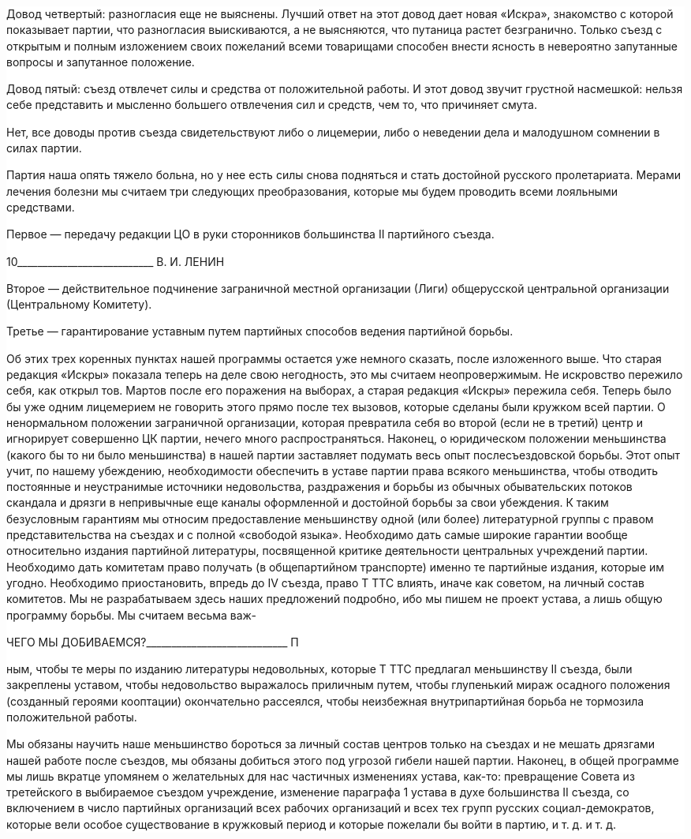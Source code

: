 Довод четвертый: разногласия еще не выяснены. Лучший ответ на этот довод дает новая «Искра», знакомство с которой показывает партии, что разногласия выискивают­ся, а не выясняются, что путаница растет безгранично. Только съезд с открытым и пол­ным изложением своих пожеланий всеми товарищами способен внести ясность в неве­роятно запутанные вопросы и запутанное положение.

Довод пятый: съезд отвлечет силы и средства от положительной работы. И этот до­вод звучит грустной насмешкой: нельзя себе представить и мысленно большего отвле­чения сил и средств, чем то, что причиняет смута.

Нет, все доводы против съезда свидетельствуют либо о лицемерии, либо о неведении дела и малодушном сомнении в силах партии.

Партия наша опять тяжело больна, но у нее есть силы снова подняться и стать дос­тойной русского пролетариата. Мерами лечения болезни мы считаем три следующих преобразования, которые мы будем проводить всеми лояльными средствами.

Первое — передачу редакции ЦО в руки сторонников большинства II партийного съезда.

  

10___________________________ В. И. ЛЕНИН

Второе — действительное подчинение заграничной местной организации (Лиги) общерусской центральной организации (Центральному Комитету).

Третье — гарантирование уставным путем партийных способов ведения партийной борьбы.

Об этих трех коренных пунктах нашей программы остается уже немного сказать, по­сле изложенного выше. Что старая редакция «Искры» показала теперь на деле свою не­годность, это мы считаем неопровержимым. Не искровство пережило себя, как открыл тов. Мартов после его поражения на выборах, а старая редакция «Искры» пережила се­бя. Теперь было бы уже одним лицемерием не говорить этого прямо после тех вызовов, которые сделаны были кружком всей партии. О ненормальном положении заграничной организации, которая превратила себя во второй (если не в третий) центр и игнорирует совершенно ЦК партии, нечего много распространяться. Наконец, о юридическом по­ложении меньшинства (какого бы то ни было меньшинства) в нашей партии заставляет подумать весь опыт послесъездовской борьбы. Этот опыт учит, по нашему убеждению, необходимости обеспечить в уставе партии права всякого меньшинства, чтобы отво­дить постоянные и неустранимые источники недовольства, раздражения и борьбы из обычных обывательских потоков скандала и дрязги в непривычные еще каналы оформ­ленной и достойной борьбы за свои убеждения. К таким безусловным гарантиям мы относим предоставление меньшинству одной (или более) литературной группы с пра­вом представительства на съездах и с полной «свободой языка». Необходимо дать са­мые широкие гарантии вообще относительно издания партийной литературы, посвя­щенной критике деятельности центральных учреждений партии. Необходимо дать ко­митетам право получать (в общепартийном транспорте) именно те партийные издания, которые им угодно. Необходимо приостановить, впредь до IV съезда, право Τ TTC влиять, иначе как советом, на личный состав комитетов. Мы не разрабатываем здесь наших предложений подробно, ибо мы пишем не проект устава, а лишь общую программу борьбы. Мы считаем весьма важ-

  

ЧЕГО МЫ ДОБИВАЕМСЯ?____________________________ Π

ным, чтобы те меры по изданию литературы недовольных, которые Τ TTC предлагал меньшинству II съезда, были закреплены уставом, чтобы недовольство выражалось приличным путем, чтобы глупенький мираж осадного положения (созданный героями кооптации) окончательно рассеялся, чтобы неизбежная внутрипартийная борьба не тормозила положительной работы.

Мы обязаны научить наше меньшинство бороться за личный состав центров только на съездах и не мешать дрязгами нашей работе после съездов, мы обязаны добиться этого под угрозой гибели нашей партии. Наконец, в общей программе мы лишь вкратце упомянем о желательных для нас частичных изменениях устава, как-то: превращение Совета из третейского в выбираемое съездом учреждение, изменение параграфа 1 уста­ва в духе большинства II съезда, со включением в число партийных организаций всех рабочих организаций и всех тех групп русских социал-демократов, которые вели осо­бое существование в кружковый период и которые пожелали бы войти в партию, и т. д. и т. д.
